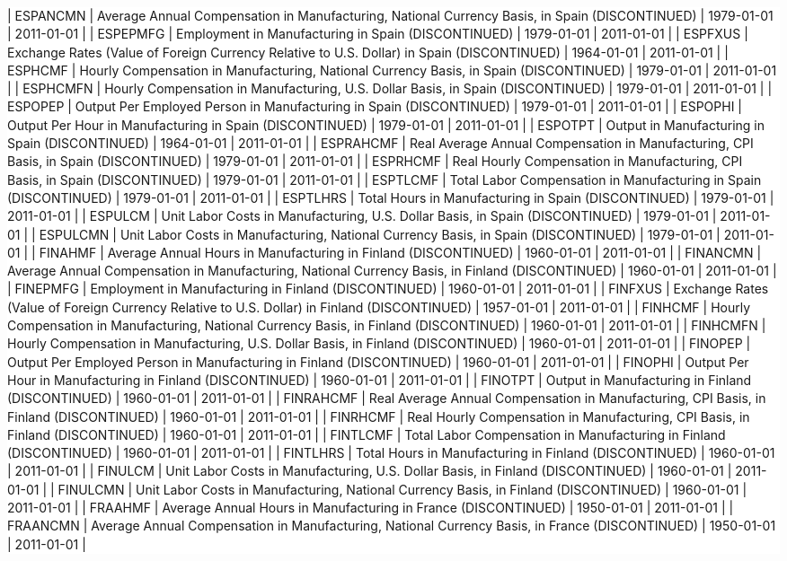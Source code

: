 | ESPANCMN        | Average Annual Compensation in Manufacturing, National Currency Basis, in Spain (DISCONTINUED)                               | 1979-01-01          | 2011-01-01        |
| ESPEPMFG        | Employment in Manufacturing in Spain (DISCONTINUED)                                                                          | 1979-01-01          | 2011-01-01        |
| ESPFXUS         | Exchange Rates (Value of Foreign Currency Relative to U.S. Dollar) in Spain (DISCONTINUED)                                   | 1964-01-01          | 2011-01-01        |
| ESPHCMF         | Hourly Compensation in Manufacturing, National Currency Basis, in Spain (DISCONTINUED)                                       | 1979-01-01          | 2011-01-01        |
| ESPHCMFN        | Hourly Compensation in Manufacturing, U.S. Dollar Basis, in Spain (DISCONTINUED)                                             | 1979-01-01          | 2011-01-01        |
| ESPOPEP         | Output Per Employed Person in Manufacturing in Spain (DISCONTINUED)                                                          | 1979-01-01          | 2011-01-01        |
| ESPOPHI         | Output Per Hour in Manufacturing in Spain (DISCONTINUED)                                                                     | 1979-01-01          | 2011-01-01        |
| ESPOTPT         | Output in Manufacturing in Spain (DISCONTINUED)                                                                              | 1964-01-01          | 2011-01-01        |
| ESPRAHCMF       | Real Average Annual Compensation in Manufacturing, CPI Basis, in Spain (DISCONTINUED)                                        | 1979-01-01          | 2011-01-01        |
| ESPRHCMF        | Real Hourly Compensation in Manufacturing, CPI Basis, in Spain (DISCONTINUED)                                                | 1979-01-01          | 2011-01-01        |
| ESPTLCMF        | Total Labor Compensation in Manufacturing in Spain (DISCONTINUED)                                                            | 1979-01-01          | 2011-01-01        |
| ESPTLHRS        | Total Hours in Manufacturing in Spain (DISCONTINUED)                                                                         | 1979-01-01          | 2011-01-01        |
| ESPULCM         | Unit Labor Costs in Manufacturing, U.S. Dollar Basis, in Spain (DISCONTINUED)                                                | 1979-01-01          | 2011-01-01        |
| ESPULCMN        | Unit Labor Costs in Manufacturing, National Currency Basis, in Spain (DISCONTINUED)                                          | 1979-01-01          | 2011-01-01        |
| FINAHMF         | Average Annual Hours in Manufacturing in Finland (DISCONTINUED)                                                              | 1960-01-01          | 2011-01-01        |
| FINANCMN        | Average Annual Compensation in Manufacturing, National Currency Basis, in Finland (DISCONTINUED)                             | 1960-01-01          | 2011-01-01        |
| FINEPMFG        | Employment in Manufacturing in Finland (DISCONTINUED)                                                                        | 1960-01-01          | 2011-01-01        |
| FINFXUS         | Exchange Rates (Value of Foreign Currency Relative to U.S. Dollar) in Finland (DISCONTINUED)                                 | 1957-01-01          | 2011-01-01        |
| FINHCMF         | Hourly Compensation in Manufacturing, National Currency Basis, in Finland (DISCONTINUED)                                     | 1960-01-01          | 2011-01-01        |
| FINHCMFN        | Hourly Compensation in Manufacturing, U.S. Dollar Basis, in Finland (DISCONTINUED)                                           | 1960-01-01          | 2011-01-01        |
| FINOPEP         | Output Per Employed Person in Manufacturing in Finland (DISCONTINUED)                                                        | 1960-01-01          | 2011-01-01        |
| FINOPHI         | Output Per Hour in Manufacturing in Finland (DISCONTINUED)                                                                   | 1960-01-01          | 2011-01-01        |
| FINOTPT         | Output in Manufacturing in Finland (DISCONTINUED)                                                                            | 1960-01-01          | 2011-01-01        |
| FINRAHCMF       | Real Average Annual Compensation in Manufacturing, CPI Basis, in Finland (DISCONTINUED)                                      | 1960-01-01          | 2011-01-01        |
| FINRHCMF        | Real Hourly Compensation in Manufacturing, CPI Basis, in Finland (DISCONTINUED)                                              | 1960-01-01          | 2011-01-01        |
| FINTLCMF        | Total Labor Compensation in Manufacturing in Finland (DISCONTINUED)                                                          | 1960-01-01          | 2011-01-01        |
| FINTLHRS        | Total Hours in Manufacturing in Finland (DISCONTINUED)                                                                       | 1960-01-01          | 2011-01-01        |
| FINULCM         | Unit Labor Costs in Manufacturing, U.S. Dollar Basis, in Finland (DISCONTINUED)                                              | 1960-01-01          | 2011-01-01        |
| FINULCMN        | Unit Labor Costs in Manufacturing, National Currency Basis, in Finland (DISCONTINUED)                                        | 1960-01-01          | 2011-01-01        |
| FRAAHMF         | Average Annual Hours in Manufacturing in France (DISCONTINUED)                                                               | 1950-01-01          | 2011-01-01        |
| FRAANCMN        | Average Annual Compensation in Manufacturing, National Currency Basis, in France (DISCONTINUED)                              | 1950-01-01          | 2011-01-01        |